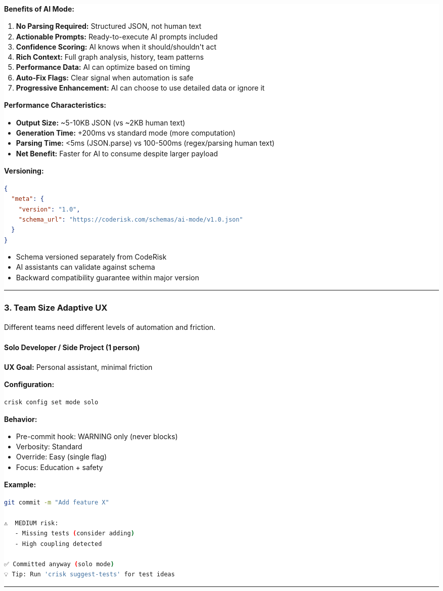 
**Benefits of AI Mode:**

1. **No Parsing Required:** Structured JSON, not human text
2. **Actionable Prompts:** Ready-to-execute AI prompts included
3. **Confidence Scoring:** AI knows when it should/shouldn't act
4. **Rich Context:** Full graph analysis, history, team patterns
5. **Performance Data:** AI can optimize based on timing
6. **Auto-Fix Flags:** Clear signal when automation is safe
7. **Progressive Enhancement:** AI can choose to use detailed data or ignore it

**Performance Characteristics:**

- **Output Size:** ~5-10KB JSON (vs ~2KB human text)
- **Generation Time:** +200ms vs standard mode (more computation)
- **Parsing Time:** <5ms (JSON.parse) vs 100-500ms (regex/parsing human text)
- **Net Benefit:** Faster for AI to consume despite larger payload

**Versioning:**

```json
{
  "meta": {
    "version": "1.0",
    "schema_url": "https://coderisk.com/schemas/ai-mode/v1.0.json"
  }
}
```

- Schema versioned separately from CodeRisk
- AI assistants can validate against schema
- Backward compatibility guarantee within major version

---

### 3. Team Size Adaptive UX

Different teams need different levels of automation and friction.

#### Solo Developer / Side Project (1 person)

**UX Goal:** Personal assistant, minimal friction

**Configuration:**
```bash
crisk config set mode solo
```

**Behavior:**
- Pre-commit hook: WARNING only (never blocks)
- Verbosity: Standard
- Override: Easy (single flag)
- Focus: Education + safety

**Example:**
```bash
git commit -m "Add feature X"

⚠️  MEDIUM risk:
   - Missing tests (consider adding)
   - High coupling detected

✅ Committed anyway (solo mode)
💡 Tip: Run 'crisk suggest-tests' for test ideas
```

---